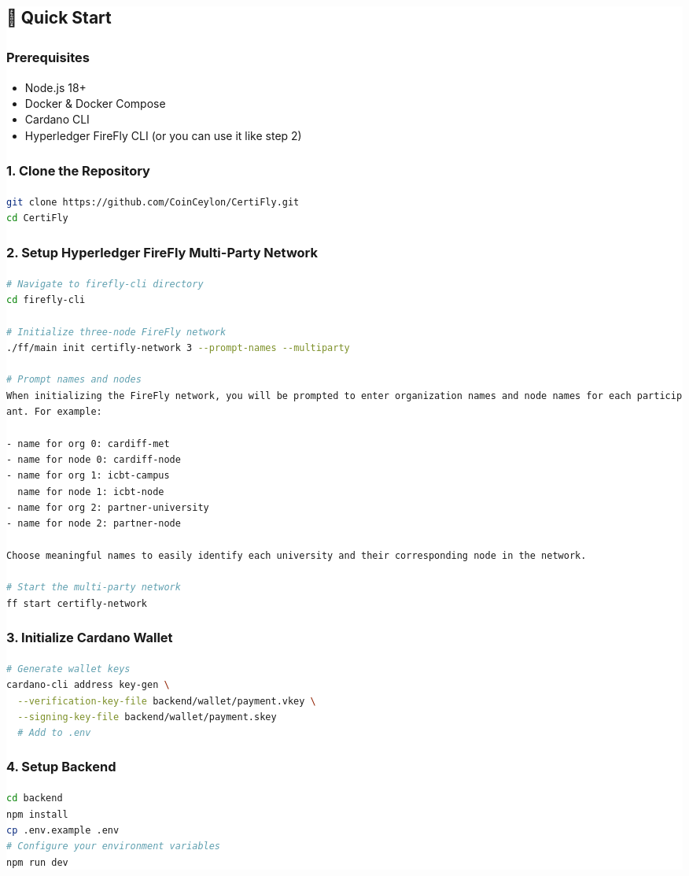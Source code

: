 ## 🚀 Quick Start

### Prerequisites
- Node.js 18+
- Docker & Docker Compose
- Cardano CLI
- Hyperledger FireFly CLI (or you can use it like step 2)

### 1. Clone the Repository
```bash
git clone https://github.com/CoinCeylon/CertiFly.git
cd CertiFly
```

### 2. Setup Hyperledger FireFly Multi-Party Network
```bash
# Navigate to firefly-cli directory
cd firefly-cli

# Initialize three-node FireFly network
./ff/main init certifly-network 3 --prompt-names --multiparty

# Prompt names and nodes
When initializing the FireFly network, you will be prompted to enter organization names and node names for each participant. For example:

- name for org 0: cardiff-met
- name for node 0: cardiff-node
- name for org 1: icbt-campus
  name for node 1: icbt-node
- name for org 2: partner-university
- name for node 2: partner-node

Choose meaningful names to easily identify each university and their corresponding node in the network.

# Start the multi-party network
ff start certifly-network
```
### 3. Initialize Cardano Wallet
```bash
# Generate wallet keys 
cardano-cli address key-gen \
  --verification-key-file backend/wallet/payment.vkey \
  --signing-key-file backend/wallet/payment.skey
  # Add to .env
```

### 4. Setup Backend
```bash
cd backend
npm install
cp .env.example .env
# Configure your environment variables
npm run dev
```
